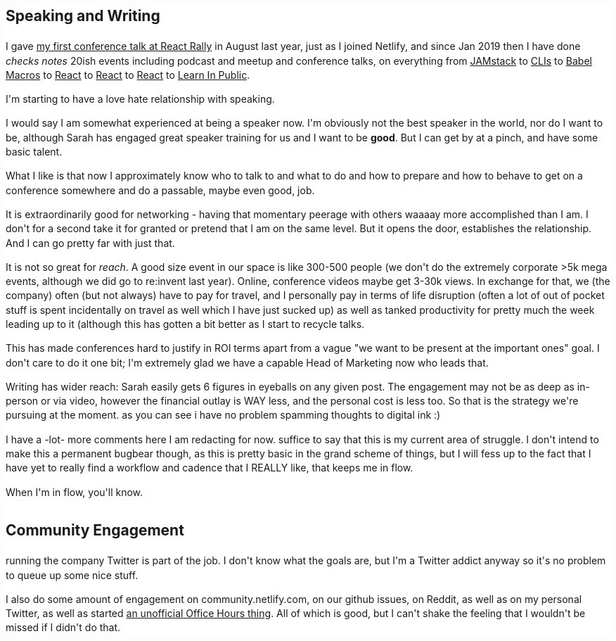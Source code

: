 ## Speaking and Writing

I gave [my first conference talk at React Rally](https://www.youtube.com/watch?v=nyFHR0dDZo0) in August last year, just as I joined Netlify, and since Jan 2019 then I have done _checks notes_ 20ish events including podcast and meetup and conference talks, on everything from [JAMstack](https://www.youtube.com/watch?v=vOUcPI2mljU) to [CLIs](https://oclif.io/conf) to [Babel Macros](https://www.youtube.com/watch?v=1WNT5RCENfo) to [React](https://www.youtube.com/watch?v=KJP1E-Y-xyo) to [React](https://www.reddit.com/r/reactjs/comments/9xjnym/reacts_new_defaults_concurrent_react_and_react/) to [React](https://twitter.com/swyx/status/1086153419927089153) to [Learn In Public](https://kentcdodds.com/chats-with-kent-podcast/seasons/01/episodes/you-can-learn-a-lot-for-the-low-price-of-your-ego-with-shawn-wang).

I'm starting to have a love hate relationship with speaking.

I would say I am somewhat experienced at being a speaker now. I'm obviously not the best speaker in the world, nor do I want to be, although Sarah has engaged great speaker training for us and I want to be **good**. But I can get by at a pinch, and have some basic talent.

What I like is that now I approximately know who to talk to and what to do and how to prepare and how to behave to get on a conference somewhere and do a passable, maybe even good, job.

It is extraordinarily good for networking - having that momentary peerage with others waaaay more accomplished than I am. I don't for a second take it for granted or pretend that I am on the same level. But it opens the door, establishes the relationship. And I can go pretty far with just that.

It is not so great for _reach_. A good size event in our space is like 300-500 people (we don't do the extremely corporate >5k mega events, although we did go to re:invent last year). Online, conference videos maybe get 3-30k views. In exchange for that, we (the company) often (but not always) have to pay for travel, and I personally pay in terms of life disruption (often a lot of out of pocket stuff is spent incidentally on travel as well which I have just sucked up) as well as tanked productivity for pretty much the week leading up to it (although this has gotten a bit better as I start to recycle talks.

This has made conferences hard to justify in ROI terms apart from a vague "we want to be present at the important ones" goal. I don't care to do it one bit; I'm extremely glad we have a capable Head of Marketing now who leads that.

Writing has wider reach: Sarah easily gets 6 figures in eyeballs on any given post. The engagement may not be as deep as in-person or via video, however the financial outlay is WAY less, and the personal cost is less too. So that is the strategy we're pursuing at the moment. as you can see i have no problem spamming thoughts to digital ink :)

I have a -lot- more comments here I am redacting for now. suffice to say that this is my current area of struggle. I don't intend to make this a permanent bugbear though, as this is pretty basic in the grand scheme of things, but I will fess up to the fact that I have yet to really find a workflow and cadence that I REALLY like, that keeps me in flow.

When I'm in flow, you'll know.

## Community Engagement

running the company Twitter is part of the job. I don't know what the goals are, but I'm a Twitter addict anyway so it's no problem to queue up some nice stuff.

I also do some amount of engagement on community.netlify.com, on our github issues, on Reddit, as well as on my personal Twitter, as well as started [an unofficial Office Hours thing](https://github.com/sw-yx/NetliFridays). All of which is good, but I can't shake the feeling that I wouldn't be missed if I didn't do that.

